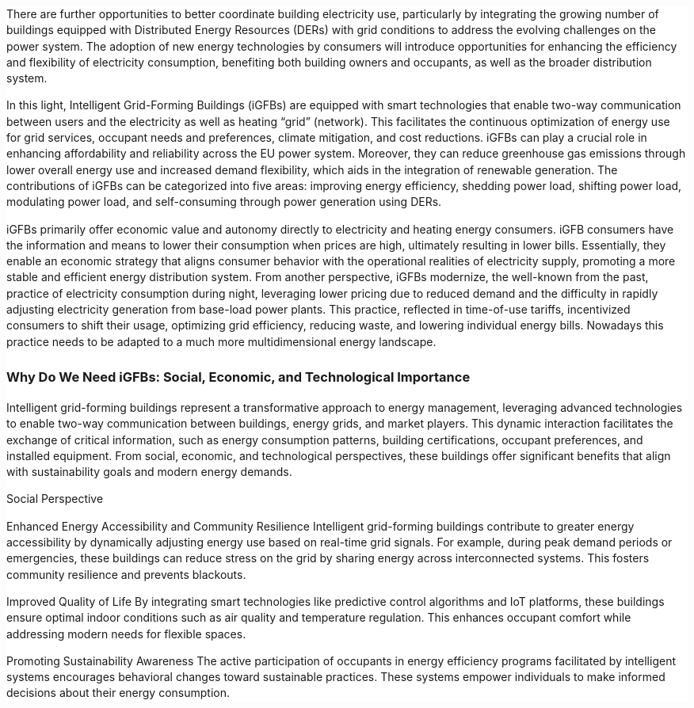 There are further opportunities to better coordinate building electricity use, particularly by integrating the growing number of buildings equipped with Distributed Energy Resources (DERs) with grid conditions to address the evolving challenges on the power system. The adoption of new energy technologies by consumers will introduce opportunities for enhancing the efficiency and flexibility of electricity consumption, benefiting both building owners and occupants, as well as the broader distribution system.

In this light, Intelligent Grid-Forming Buildings (iGFBs) are equipped with smart technologies that enable two-way communication between users and the electricity as well as heating “grid” (network). This facilitates the continuous optimization of energy use for grid services, occupant needs and preferences, climate mitigation, and cost reductions. iGFBs can play a crucial role in enhancing affordability and reliability across the EU power system. Moreover, they can reduce greenhouse gas emissions through lower overall energy use and increased demand flexibility, which aids in the integration of renewable generation. The contributions of iGFBs can be categorized into five areas: improving energy efficiency, shedding power load, shifting power load, modulating power load, and self-consuming through power generation using DERs.

iGFBs primarily offer economic value and autonomy directly to electricity and heating energy consumers. iGFB consumers have the information and means to lower their consumption when prices are high, ultimately resulting in lower bills. Essentially, they enable an economic strategy that aligns consumer behavior with the operational realities of electricity supply, promoting a more stable and efficient energy distribution system. From another perspective, iGFBs modernize, the well-known from the past, practice of electricity consumption during night, leveraging lower pricing due to reduced demand and the difficulty in rapidly adjusting electricity generation from base-load power plants. This practice, reflected in time-of-use tariffs, incentivized consumers to shift their usage, optimizing grid efficiency, reducing waste, and lowering individual energy bills. Nowadays this practice needs to be adapted to a much more multidimensional energy landscape.

### Why Do We Need iGFBs: Social, Economic, and Technological Importance

Intelligent grid-forming buildings represent a transformative approach to energy management, leveraging advanced technologies to enable two-way communication between buildings, energy grids, and market players. This dynamic interaction facilitates the exchange of critical information, such as energy consumption patterns, building certifications, occupant preferences, and installed equipment. From social, economic, and technological perspectives, these buildings offer significant benefits that align with sustainability goals and modern energy demands.

Social Perspective

Enhanced Energy Accessibility and Community Resilience
Intelligent grid-forming buildings contribute to greater energy accessibility by dynamically adjusting energy use based on real-time grid signals. For example, during peak demand periods or emergencies, these buildings can reduce stress on the grid by sharing energy across interconnected systems. This fosters community resilience and prevents blackouts.

Improved Quality of Life
By integrating smart technologies like predictive control algorithms and IoT platforms, these buildings ensure optimal indoor conditions such as air quality and temperature regulation. This enhances occupant comfort while addressing modern needs for flexible spaces.

Promoting Sustainability Awareness
The active participation of occupants in energy efficiency programs facilitated by intelligent systems encourages behavioral changes toward sustainable practices. These systems empower individuals to make informed decisions about their energy consumption.
